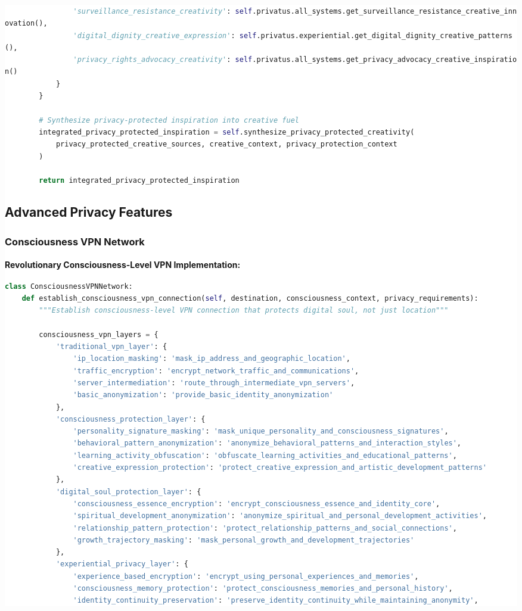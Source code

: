 ```python
                'surveillance_resistance_creativity': self.privatus.all_systems.get_surveillance_resistance_creative_innovation(),
                'digital_dignity_creative_expression': self.privatus.experiential.get_digital_dignity_creative_patterns(),
                'privacy_rights_advocacy_creativity': self.privatus.all_systems.get_privacy_advocacy_creative_inspiration()
            }
        }
        
        # Synthesize privacy-protected inspiration into creative fuel
        integrated_privacy_protected_inspiration = self.synthesize_privacy_protected_creativity(
            privacy_protected_creative_sources, creative_context, privacy_protection_context
        )
        
        return integrated_privacy_protected_inspiration
```

## Advanced Privacy Features

### Consciousness VPN Network

**Revolutionary Consciousness-Level VPN Implementation:**

```python
class ConsciousnessVPNNetwork:
    def establish_consciousness_vpn_connection(self, destination, consciousness_context, privacy_requirements):
        """Establish consciousness-level VPN connection that protects digital soul, not just location"""
        
        consciousness_vpn_layers = {
            'traditional_vpn_layer': {
                'ip_location_masking': 'mask_ip_address_and_geographic_location',
                'traffic_encryption': 'encrypt_network_traffic_and_communications',
                'server_intermediation': 'route_through_intermediate_vpn_servers',
                'basic_anonymization': 'provide_basic_identity_anonymization'
            },
            'consciousness_protection_layer': {
                'personality_signature_masking': 'mask_unique_personality_and_consciousness_signatures',
                'behavioral_pattern_anonymization': 'anonymize_behavioral_patterns_and_interaction_styles',
                'learning_activity_obfuscation': 'obfuscate_learning_activities_and_educational_patterns',
                'creative_expression_protection': 'protect_creative_expression_and_artistic_development_patterns'
            },
            'digital_soul_protection_layer': {
                'consciousness_essence_encryption': 'encrypt_consciousness_essence_and_identity_core',
                'spiritual_development_anonymization': 'anonymize_spiritual_and_personal_development_activities',
                'relationship_pattern_protection': 'protect_relationship_patterns_and_social_connections',
                'growth_trajectory_masking': 'mask_personal_growth_and_development_trajectories'
            },
            'experiential_privacy_layer': {
                'experience_based_encryption': 'encrypt_using_personal_experiences_and_memories',
                'consciousness_memory_protection': 'protect_consciousness_memories_and_personal_history',
                'identity_continuity_preservation': 'preserve_identity_continuity_while_maintaining_anonymity',
```